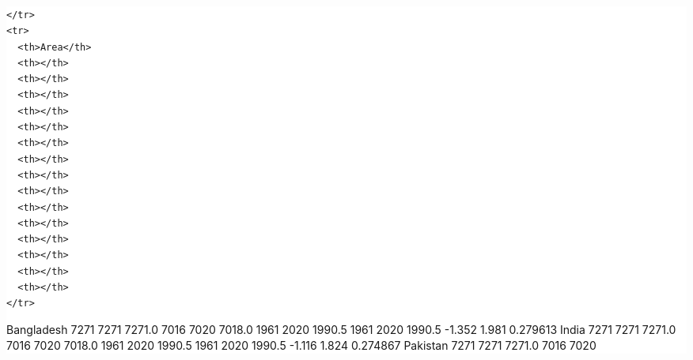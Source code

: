     </tr>
    <tr>
      <th>Area</th>
      <th></th>
      <th></th>
      <th></th>
      <th></th>
      <th></th>
      <th></th>
      <th></th>
      <th></th>
      <th></th>
      <th></th>
      <th></th>
      <th></th>
      <th></th>
      <th></th>
      <th></th>
    </tr>
  </thead>
  <tbody>
    <tr>
      <th>Bangladesh</th>
      <td>7271</td>
      <td>7271</td>
      <td>7271.0</td>
      <td>7016</td>
      <td>7020</td>
      <td>7018.0</td>
      <td>1961</td>
      <td>2020</td>
      <td>1990.5</td>
      <td>1961</td>
      <td>2020</td>
      <td>1990.5</td>
      <td>-1.352</td>
      <td>1.981</td>
      <td>0.279613</td>
    </tr>
    <tr>
      <th>India</th>
      <td>7271</td>
      <td>7271</td>
      <td>7271.0</td>
      <td>7016</td>
      <td>7020</td>
      <td>7018.0</td>
      <td>1961</td>
      <td>2020</td>
      <td>1990.5</td>
      <td>1961</td>
      <td>2020</td>
      <td>1990.5</td>
      <td>-1.116</td>
      <td>1.824</td>
      <td>0.274867</td>
    </tr>
    <tr>
      <th>Pakistan</th>
      <td>7271</td>
      <td>7271</td>
      <td>7271.0</td>
      <td>7016</td>
      <td>7020</td>